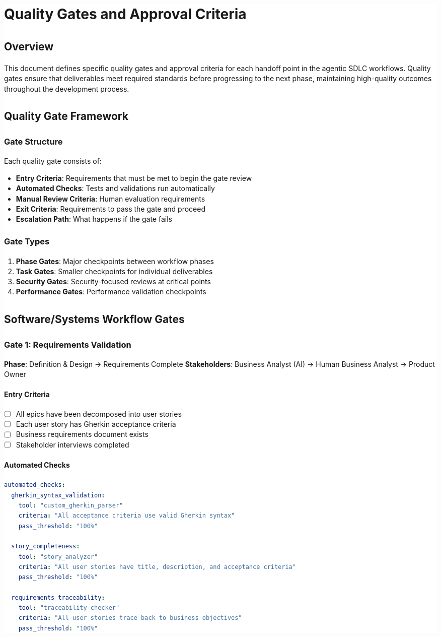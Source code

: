 # Quality Gates and Approval Criteria

## Overview

This document defines specific quality gates and approval criteria for each handoff point in the agentic SDLC workflows. Quality gates ensure that deliverables meet required standards before progressing to the next phase, maintaining high-quality outcomes throughout the development process.

## Quality Gate Framework

### Gate Structure

Each quality gate consists of:
- **Entry Criteria**: Requirements that must be met to begin the gate review
- **Automated Checks**: Tests and validations run automatically
- **Manual Review Criteria**: Human evaluation requirements
- **Exit Criteria**: Requirements to pass the gate and proceed
- **Escalation Path**: What happens if the gate fails

### Gate Types

1. **Phase Gates**: Major checkpoints between workflow phases
2. **Task Gates**: Smaller checkpoints for individual deliverables
3. **Security Gates**: Security-focused reviews at critical points
4. **Performance Gates**: Performance validation checkpoints

## Software/Systems Workflow Gates

### Gate 1: Requirements Validation

**Phase**: Definition & Design → Requirements Complete
**Stakeholders**: Business Analyst (AI) → Human Business Analyst → Product Owner

#### Entry Criteria
- [ ] All epics have been decomposed into user stories
- [ ] Each user story has Gherkin acceptance criteria
- [ ] Business requirements document exists
- [ ] Stakeholder interviews completed

#### Automated Checks
```yaml
automated_checks:
  gherkin_syntax_validation:
    tool: "custom_gherkin_parser"
    criteria: "All acceptance criteria use valid Gherkin syntax"
    pass_threshold: "100%"

  story_completeness:
    tool: "story_analyzer"
    criteria: "All user stories have title, description, and acceptance criteria"
    pass_threshold: "100%"

  requirements_traceability:
    tool: "traceability_checker"
    criteria: "All user stories trace back to business objectives"
    pass_threshold: "100%"
```

